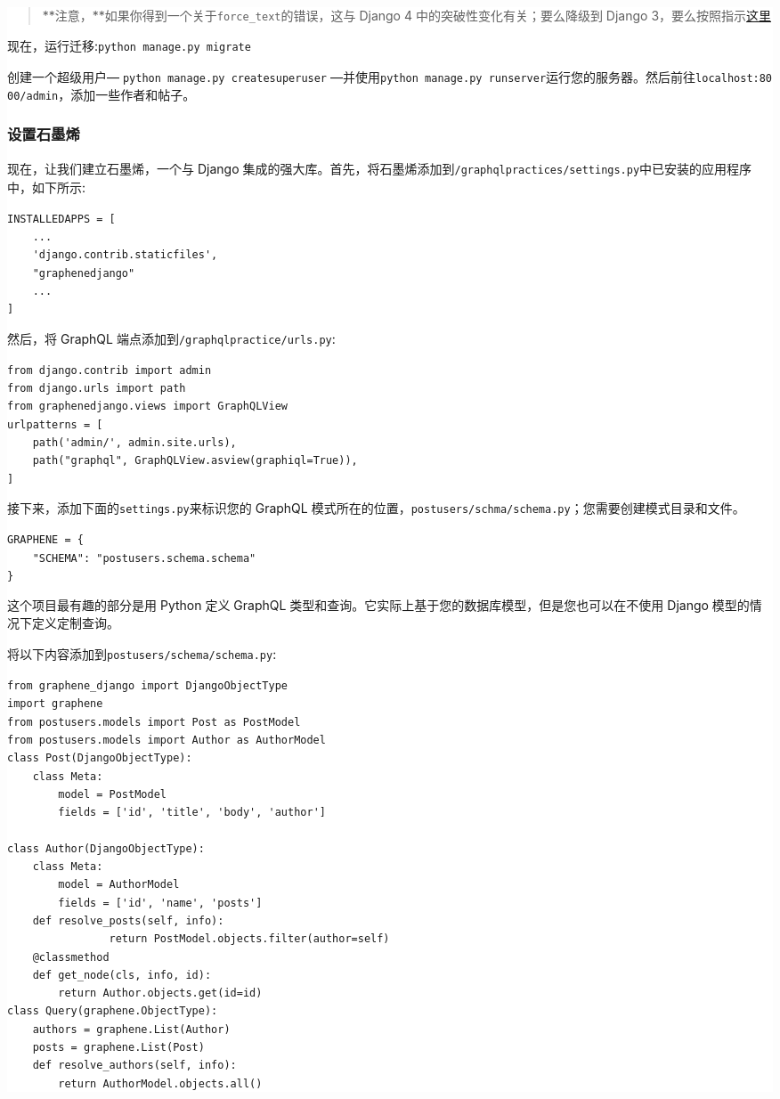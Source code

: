 > **注意，**如果你得到一个关于`force_text`的错误，这与 Django 4 中的突破性变化有关；要么降级到 Django 3，要么按照指示[这里](https://exerror.com/importerror-cannot-import-name-force_text-from-django-utils-encoding/)

现在，运行迁移:`python manage.py migrate`

创建一个超级用户— `python manage.py createsuperuser` —并使用`python manage.py runserver`运行您的服务器。然后前往`localhost:8000/admin`，添加一些作者和帖子。

### 设置石墨烯

现在，让我们建立石墨烯，一个与 Django 集成的强大库。首先，将石墨烯添加到`/graphqlpractices/settings.py`中已安装的应用程序中，如下所示:

```
INSTALLEDAPPS = [
    ...
    'django.contrib.staticfiles',
    "graphenedjango"
    ...
]
```

然后，将 GraphQL 端点添加到`/graphqlpractice/urls.py`:

```
from django.contrib import admin
from django.urls import path
from graphenedjango.views import GraphQLView
urlpatterns = [
    path('admin/', admin.site.urls),
    path("graphql", GraphQLView.asview(graphiql=True)),
]
```

接下来，添加下面的`settings.py`来标识您的 GraphQL 模式所在的位置，`postusers/schma/schema.py`；您需要创建模式目录和文件。

```
GRAPHENE = {
    "SCHEMA": "postusers.schema.schema"
}
```

这个项目最有趣的部分是用 Python 定义 GraphQL 类型和查询。它实际上基于您的数据库模型，但是您也可以在不使用 Django 模型的情况下定义定制查询。

将以下内容添加到`postusers/schema/schema.py`:

```
from graphene_django import DjangoObjectType
import graphene
from postusers.models import Post as PostModel
from postusers.models import Author as AuthorModel
class Post(DjangoObjectType):
    class Meta:
        model = PostModel
        fields = ['id', 'title', 'body', 'author']

class Author(DjangoObjectType):
    class Meta:
        model = AuthorModel
        fields = ['id', 'name', 'posts']
    def resolve_posts(self, info):
                return PostModel.objects.filter(author=self)
    @classmethod
    def get_node(cls, info, id):
        return Author.objects.get(id=id)
class Query(graphene.ObjectType):
    authors = graphene.List(Author)
    posts = graphene.List(Post)
    def resolve_authors(self, info):
        return AuthorModel.objects.all()

```